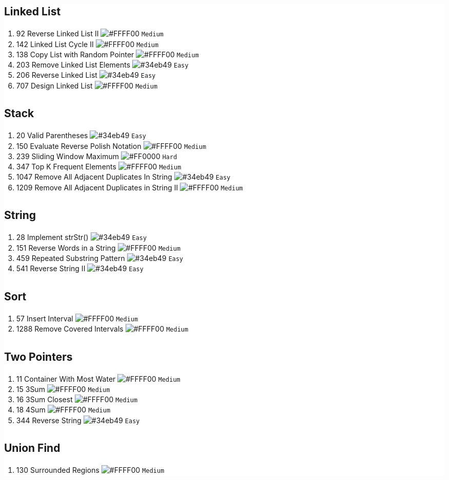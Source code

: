 ## Linked List

1. 92 Reverse Linked List II ![\#FFFF00](https://via.placeholder.com/15/FFFF00/000000?text=+) `Medium`
2. 142 Linked List Cycle II ![\#FFFF00](https://via.placeholder.com/15/FFFF00/000000?text=+) `Medium`
3. 138 Copy List with Random Pointer ![\#FFFF00](https://via.placeholder.com/15/FFFF00/000000?text=+) `Medium`
4. 203 Remove Linked List Elements ![\#34eb49](https://via.placeholder.com/15/34eb49/000000?text=+) `Easy`
5. 206 Reverse Linked List ![\#34eb49](https://via.placeholder.com/15/34eb49/000000?text=+) `Easy`
6. 707 Design Linked List ![\#FFFF00](https://via.placeholder.com/15/FFFF00/000000?text=+) `Medium`

## Stack

1. 20 Valid Parentheses ![\#34eb49](https://via.placeholder.com/15/34eb49/000000?text=+) `Easy`
2. 150 Evaluate Reverse Polish Notation ![\#FFFF00](https://via.placeholder.com/15/FFFF00/000000?text=+) `Medium`
3. 239 Sliding Window Maximum ![\#FF0000](https://via.placeholder.com/15/ff0000/000000?text=+) `Hard`
4. 347 Top K Frequent Elements ![\#FFFF00](https://via.placeholder.com/15/FFFF00/000000?text=+) `Medium`
5. 1047 Remove All Adjacent Duplicates In String ![\#34eb49](https://via.placeholder.com/15/34eb49/000000?text=+) `Easy`
6. 1209 Remove All Adjacent Duplicates in String II ![\#FFFF00](https://via.placeholder.com/15/FFFF00/000000?text=+) `Medium`

## String

1. 28 Implement strStr\(\) ![\#34eb49](https://via.placeholder.com/15/34eb49/000000?text=+) `Easy`
2. 151 Reverse Words in a String ![\#FFFF00](https://via.placeholder.com/15/FFFF00/000000?text=+) `Medium`
3. 459 Repeated Substring Pattern ![\#34eb49](https://via.placeholder.com/15/34eb49/000000?text=+) `Easy`
4. 541 Reverse String II ![\#34eb49](https://via.placeholder.com/15/34eb49/000000?text=+) `Easy`

## Sort

1. 57 Insert Interval ![\#FFFF00](https://via.placeholder.com/15/FFFF00/000000?text=+) `Medium`
2. 1288 Remove Covered Intervals ![\#FFFF00](https://via.placeholder.com/15/FFFF00/000000?text=+) `Medium`

## Two Pointers

1. 11 Container With Most Water ![\#FFFF00](https://via.placeholder.com/15/FFFF00/000000?text=+) `Medium`
2. 15 3Sum ![\#FFFF00](https://via.placeholder.com/15/FFFF00/000000?text=+) `Medium`
3. 16 3Sum Closest ![\#FFFF00](https://via.placeholder.com/15/FFFF00/000000?text=+) `Medium`
4. 18 4Sum ![\#FFFF00](https://via.placeholder.com/15/FFFF00/000000?text=+) `Medium`
5. 344 Reverse String ![\#34eb49](https://via.placeholder.com/15/34eb49/000000?text=+) `Easy`

## Union Find

1. 130 Surrounded Regions ![\#FFFF00](https://via.placeholder.com/15/FFFF00/000000?text=+) `Medium`

